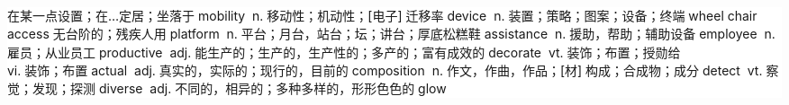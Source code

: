   <td class=xl68 width=444 style='width:333pt'>在某一点设置；在…定居；坐落于</td>
 </tr>
 <tr height=21 style='height:15.6pt'>
  <td height=21 class=xl67 style='height:15.6pt'>mobility<span
  style='mso-spacerun:yes'>&nbsp;</span></td>
  <td class=xl68 width=444 style='width:333pt'>n. 移动性；机动性；[电子] 迁移率</td>
 </tr>
 <tr height=21 style='height:15.6pt'>
  <td height=21 class=xl67 style='height:15.6pt'>device<span
  style='mso-spacerun:yes'>&nbsp;</span></td>
  <td class=xl68 width=444 style='width:333pt'>n. 装置；策略；图案；设备；终端</td>
 </tr>
 <tr height=21 style='height:15.6pt'>
  <td height=21 class=xl67 style='height:15.6pt'>wheel chair access</td>
  <td class=xl68 width=444 style='width:333pt'>无台阶的；残疾人用</td>
 </tr>
 <tr height=21 style='height:15.6pt'>
  <td height=21 class=xl67 style='height:15.6pt'>platform<span
  style='mso-spacerun:yes'>&nbsp;</span></td>
  <td class=xl68 width=444 style='width:333pt'>n. 平台；月台，站台；坛；讲台；厚底松糕鞋</td>
 </tr>
 <tr height=21 style='height:15.6pt'>
  <td height=21 class=xl67 style='height:15.6pt'>assistance<span
  style='mso-spacerun:yes'>&nbsp;</span></td>
  <td class=xl68 width=444 style='width:333pt'>n. 援助，帮助；辅助设备</td>
 </tr>
 <tr height=21 style='height:15.6pt'>
  <td height=21 class=xl67 style='height:15.6pt'>employee<span
  style='mso-spacerun:yes'>&nbsp;</span></td>
  <td class=xl68 width=444 style='width:333pt'>n. 雇员；从业员工</td>
 </tr>
 <tr height=21 style='height:15.6pt'>
  <td height=21 class=xl67 style='height:15.6pt'>productive<span
  style='mso-spacerun:yes'>&nbsp;</span></td>
  <td class=xl68 width=444 style='width:333pt'>adj. 能生产的；生产的，生产性的；多产的；富有成效的</td>
 </tr>
 <tr height=35 style='height:26.4pt'>
  <td height=35 class=xl67 style='height:26.4pt'>decorate<span
  style='mso-spacerun:yes'>&nbsp;</span></td>
  <td class=xl68 width=444 style='width:333pt'>vt. 装饰；布置；授勋给<br>
    vi. 装饰；布置</td>
 </tr>
 <tr height=21 style='height:15.6pt'>
  <td height=21 class=xl67 style='height:15.6pt'>actual<span
  style='mso-spacerun:yes'>&nbsp;</span></td>
  <td class=xl68 width=444 style='width:333pt'>adj. 真实的，实际的；现行的，目前的</td>
 </tr>
 <tr height=21 style='height:15.6pt'>
  <td height=21 class=xl67 style='height:15.6pt'>composition<span
  style='mso-spacerun:yes'>&nbsp;</span></td>
  <td class=xl68 width=444 style='width:333pt'>n. 作文，作曲，作品；[材] 构成；合成物；成分</td>
 </tr>
 <tr height=21 style='height:15.6pt'>
  <td height=21 class=xl67 style='height:15.6pt'>detect<span
  style='mso-spacerun:yes'>&nbsp;</span></td>
  <td class=xl68 width=444 style='width:333pt'>vt. 察觉；发现；探测</td>
 </tr>
 <tr height=21 style='height:15.6pt'>
  <td height=21 class=xl67 style='height:15.6pt'>diverse<span
  style='mso-spacerun:yes'>&nbsp;</span></td>
  <td class=xl68 width=444 style='width:333pt'>adj. 不同的，相异的；多种多样的，形形色色的</td>
 </tr>
 <tr height=53 style='height:39.6pt'>
  <td height=53 class=xl67 style='height:39.6pt'>glow<span
